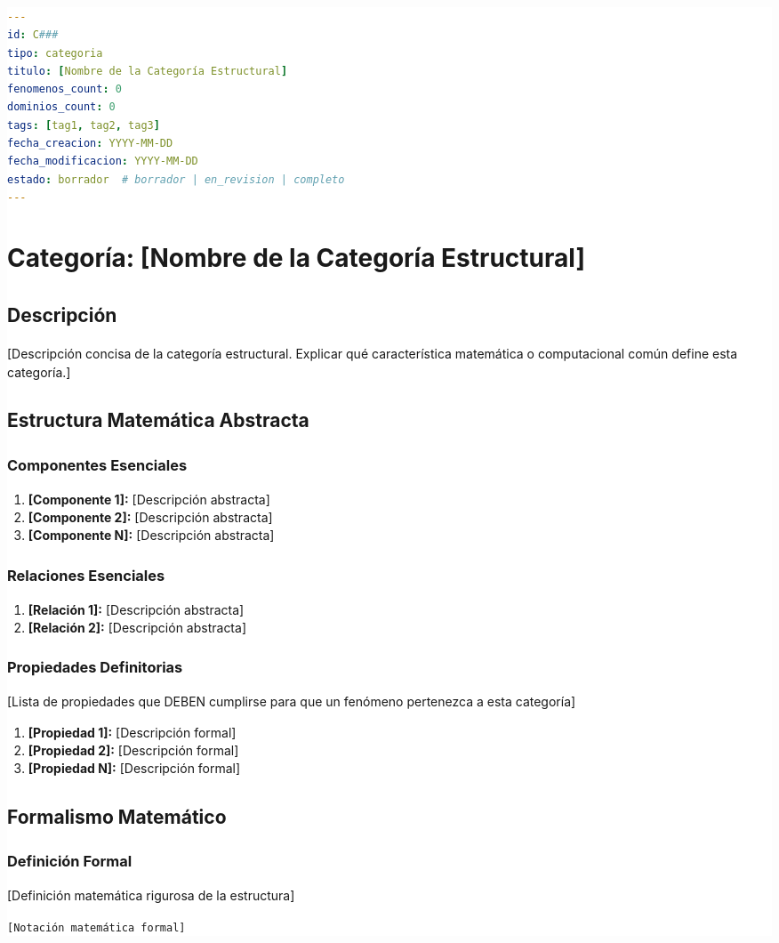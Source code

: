 ```yaml
---
id: C###
tipo: categoria
titulo: [Nombre de la Categoría Estructural]
fenomenos_count: 0
dominios_count: 0
tags: [tag1, tag2, tag3]
fecha_creacion: YYYY-MM-DD
fecha_modificacion: YYYY-MM-DD
estado: borrador  # borrador | en_revision | completo
---
```


# Categoría: [Nombre de la Categoría Estructural]

## Descripción

[Descripción concisa de la categoría estructural. Explicar qué característica matemática o computacional común define esta categoría.]

## Estructura Matemática Abstracta

### Componentes Esenciales

1. **[Componente 1]:** [Descripción abstracta]
2. **[Componente 2]:** [Descripción abstracta]
3. **[Componente N]:** [Descripción abstracta]

### Relaciones Esenciales

1. **[Relación 1]:** [Descripción abstracta]
2. **[Relación 2]:** [Descripción abstracta]

### Propiedades Definitorias

[Lista de propiedades que DEBEN cumplirse para que un fenómeno pertenezca a esta categoría]

1. **[Propiedad 1]:** [Descripción formal]
2. **[Propiedad 2]:** [Descripción formal]
3. **[Propiedad N]:** [Descripción formal]

## Formalismo Matemático

### Definición Formal

[Definición matemática rigurosa de la estructura]

```
[Notación matemática formal]
```
